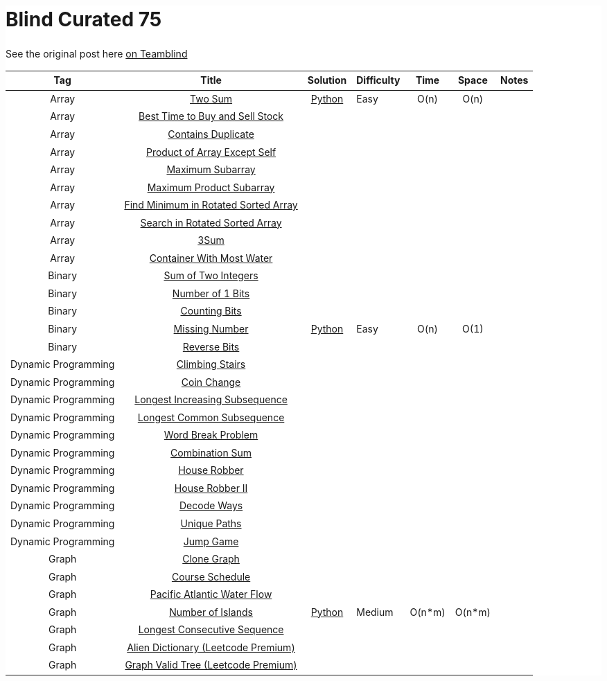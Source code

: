 # Blind Curated 75

See the original post here [on Teamblind](https://www.teamblind.com/post/New-Year-Gift---Curated-List-of-Top-75-LeetCode-Questions-to-Save-Your-Time-OaM1orEU)

| Tag 	| Title 	| Solution 	| Difficulty 	| Time 	| Space 	| Notes 	|
|:---:	|:-----:	|:--------:	|------------	|:----:	|:-----:	|:-----:	|
| Array | [Two Sum](https://leetcode.com/problems/two-sum/ ) | [Python](./leetcode/1.py) | Easy | O(n) | O(n) | |
| Array | [Best Time to Buy and Sell Stock](https://leetcode.com/problems/best-time-to-buy-and-sell-stock/   ) | | | | | 
| Array | [Contains Duplicate](https://leetcode.com/problems/contains-duplicate/     ) | | | | | 
| Array | [Product of Array Except Self](https://leetcode.com/problems/product-of-array-except-self/     ) | | | | | 
| Array | [Maximum Subarray](https://leetcode.com/problems/maximum-subarray/     ) | | | | | 
| Array | [Maximum Product Subarray](https://leetcode.com/problems/maximum-product-subarray/     ) | | | | | 
| Array | [Find Minimum in Rotated Sorted Array](https://leetcode.com/problems/find-minimum-in-rotated-sorted-array/     ) | | | | | 
| Array | [Search in Rotated Sorted Array](https://leetcode.com/problems/search-in-rotated-sorted-array/     ) | | | | | 
| Array | [3Sum](https://leetcode.com/problems/3sum/     ) | | | | | 
| Array | [Container With Most Water](https://leetcode.com/problems/container-with-most-water/   ) | | | | | 
| Binary | [Sum of Two Integers](https://leetcode.com/problems/sum-of-two-integers/)
| Binary | [Number of 1 Bits](https://leetcode.com/problems/number-of-1-bits/)
| Binary | [Counting Bits](https://leetcode.com/problems/counting-bits/)
| Binary | [Missing Number](https://leetcode.com/problems/missing-number/) | [Python](./Leetcode/268.py) | Easy | O(n) | O(1) | |
| Binary | [Reverse Bits](https://leetcode.com/problems/reverse-bits/)
| Dynamic Programming | [Climbing Stairs](https://leetcode.com/problems/climbing-stairs/)
| Dynamic Programming | [Coin Change](https://leetcode.com/problems/coin-change/)
| Dynamic Programming | [Longest Increasing Subsequence](https://leetcode.com/problems/longest-increasing-subsequence/)
| Dynamic Programming | [Longest Common Subsequence](https://leetcode.com/problems/longest-common-subsequence/)
| Dynamic Programming | [Word Break Problem](https://leetcode.com/problems/word-break/)
| Dynamic Programming | [Combination Sum](https://leetcode.com/problems/combination-sum-iv/)
| Dynamic Programming | [House Robber](https://leetcode.com/problems/house-robber/)
| Dynamic Programming | [House Robber II](https://leetcode.com/problems/house-robber-ii/)
| Dynamic Programming | [Decode Ways](https://leetcode.com/problems/decode-ways/)
| Dynamic Programming | [Unique Paths](https://leetcode.com/problems/unique-paths/)
| Dynamic Programming | [Jump Game](https://leetcode.com/problems/jump-game/)
| Graph | [ Clone Graph](https://leetcode.com/problems/clone-graph/)
| Graph | [ Course Schedule](https://leetcode.com/problems/course-schedule/)
| Graph | [ Pacific Atlantic Water Flow](https://leetcode.com/problems/pacific-atlantic-water-flow/)
| Graph | [ Number of Islands](https://leetcode.com/problems/number-of-islands/) |  [Python](./Leetcode/200.py) 	| Medium | O(n\*m) 	| O(n\*m) 	|  	|
| Graph | [ Longest Consecutive Sequence](https://leetcode.com/problems/longest-consecutive-sequence/)
| Graph | [ Alien Dictionary (Leetcode Premium)](https://leetcode.com/problems/alien-dictionary/)
| Graph | [ Graph Valid Tree (Leetcode Premium)](https://leetcode.com/problems/graph-valid-tree/)